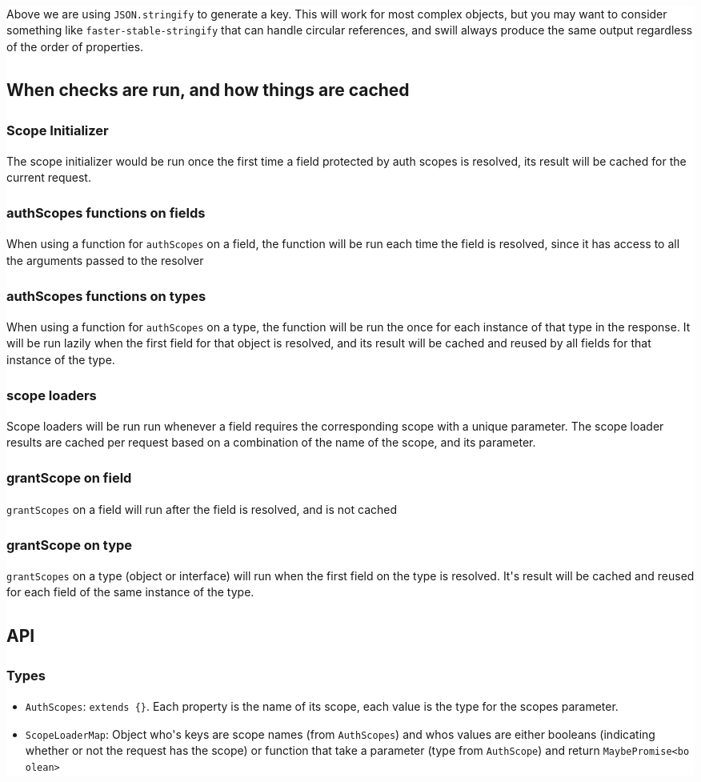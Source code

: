 Above we are using `JSON.stringify` to generate a key. This will work for most complex objects, but
you may want to consider something like `faster-stable-stringify` that can handle circular
references, and swill always produce the same output regardless of the order of properties.

## When checks are run, and how things are cached

### Scope Initializer

The scope initializer would be run once the first time a field protected by auth scopes is resolved,
its result will be cached for the current request.

### authScopes functions on fields

When using a function for `authScopes` on a field, the function will be run each time the field is
resolved, since it has access to all the arguments passed to the resolver

### authScopes functions on types

When using a function for `authScopes` on a type, the function will be run the once for each
instance of that type in the response. It will be run lazily when the first field for that object is
resolved, and its result will be cached and reused by all fields for that instance of the type.

### scope loaders

Scope loaders will be run run whenever a field requires the corresponding scope with a unique
parameter. The scope loader results are cached per request based on a combination of the name of the
scope, and its parameter.

### grantScope on field

`grantScopes` on a field will run after the field is resolved, and is not cached

### grantScope on type

`grantScopes` on a type \(object or interface\) will run when the first field on the type is
resolved. It's result will be cached and reused for each field of the same instance of the type.

## API

### Types

- `AuthScopes`: `extends {}`. Each property is the name of its scope, each value is the type for the
  scopes parameter.

- `ScopeLoaderMap`: Object who's keys are scope names \(from `AuthScopes`\) and whos values are
  either booleans \(indicating whether or not the request has the scope\) or function that take a
  parameter \(type from `AuthScope`\) and return `MaybePromise<boolean>`

